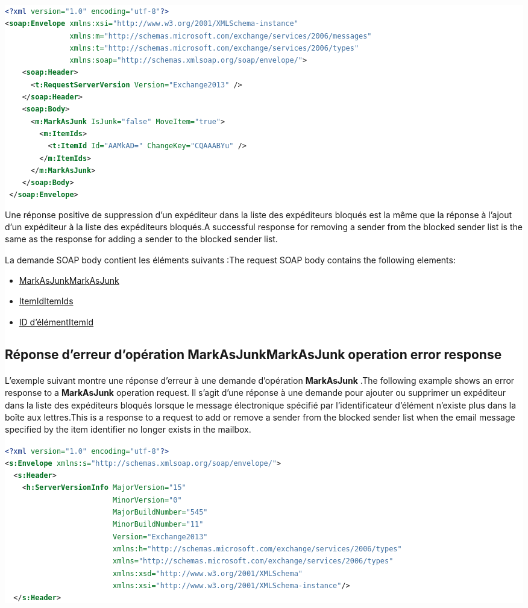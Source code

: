 ```XML
<?xml version="1.0" encoding="utf-8"?>
<soap:Envelope xmlns:xsi="http://www.w3.org/2001/XMLSchema-instance" 
               xmlns:m="http://schemas.microsoft.com/exchange/services/2006/messages" 
               xmlns:t="http://schemas.microsoft.com/exchange/services/2006/types" 
               xmlns:soap="http://schemas.xmlsoap.org/soap/envelope/">
    <soap:Header>
      <t:RequestServerVersion Version="Exchange2013" />
    </soap:Header>
    <soap:Body>
      <m:MarkAsJunk IsJunk="false" MoveItem="true">
        <m:ItemIds>
          <t:ItemId Id="AAMkAD=" ChangeKey="CQAAABYu" />
        </m:ItemIds>
      </m:MarkAsJunk>
    </soap:Body>
 </soap:Envelope>

```

<span data-ttu-id="2f8c2-163">Une réponse positive de suppression d’un expéditeur dans la liste des expéditeurs bloqués est la même que la réponse à l’ajout d’un expéditeur à la liste des expéditeurs bloqués.</span><span class="sxs-lookup"><span data-stu-id="2f8c2-163">A successful response for removing a sender from the blocked sender list is the same as the response for adding a sender to the blocked sender list.</span></span>
  
<span data-ttu-id="2f8c2-164">La demande SOAP body contient les éléments suivants :</span><span class="sxs-lookup"><span data-stu-id="2f8c2-164">The request SOAP body contains the following elements:</span></span>
  
- [<span data-ttu-id="2f8c2-165">MarkAsJunk</span><span class="sxs-lookup"><span data-stu-id="2f8c2-165">MarkAsJunk</span></span>](markasjunk.md)
    
- [<span data-ttu-id="2f8c2-166">ItemId</span><span class="sxs-lookup"><span data-stu-id="2f8c2-166">ItemIds</span></span>](itemids.md)
    
- [<span data-ttu-id="2f8c2-167">ID d’élément</span><span class="sxs-lookup"><span data-stu-id="2f8c2-167">ItemId</span></span>](itemid.md)
    
## <a name="markasjunk-operation-error-response"></a><span data-ttu-id="2f8c2-168">Réponse d’erreur d’opération MarkAsJunk</span><span class="sxs-lookup"><span data-stu-id="2f8c2-168">MarkAsJunk operation error response</span></span>

<span data-ttu-id="2f8c2-169">L’exemple suivant montre une réponse d’erreur à une demande d’opération **MarkAsJunk** .</span><span class="sxs-lookup"><span data-stu-id="2f8c2-169">The following example shows an error response to a **MarkAsJunk** operation request.</span></span> <span data-ttu-id="2f8c2-170">Il s’agit d’une réponse à une demande pour ajouter ou supprimer un expéditeur dans la liste des expéditeurs bloqués lorsque le message électronique spécifié par l’identificateur d’élément n’existe plus dans la boîte aux lettres.</span><span class="sxs-lookup"><span data-stu-id="2f8c2-170">This is a response to a request to add or remove a sender from the blocked sender list when the email message specified by the item identifier no longer exists in the mailbox.</span></span> 
  
```XML
<?xml version="1.0" encoding="utf-8"?>
<s:Envelope xmlns:s="http://schemas.xmlsoap.org/soap/envelope/">
  <s:Header>
    <h:ServerVersionInfo MajorVersion="15" 
                         MinorVersion="0" 
                         MajorBuildNumber="545" 
                         MinorBuildNumber="11" 
                         Version="Exchange2013" 
                         xmlns:h="http://schemas.microsoft.com/exchange/services/2006/types" 
                         xmlns="http://schemas.microsoft.com/exchange/services/2006/types" 
                         xmlns:xsd="http://www.w3.org/2001/XMLSchema" 
                         xmlns:xsi="http://www.w3.org/2001/XMLSchema-instance"/>
  </s:Header>
```